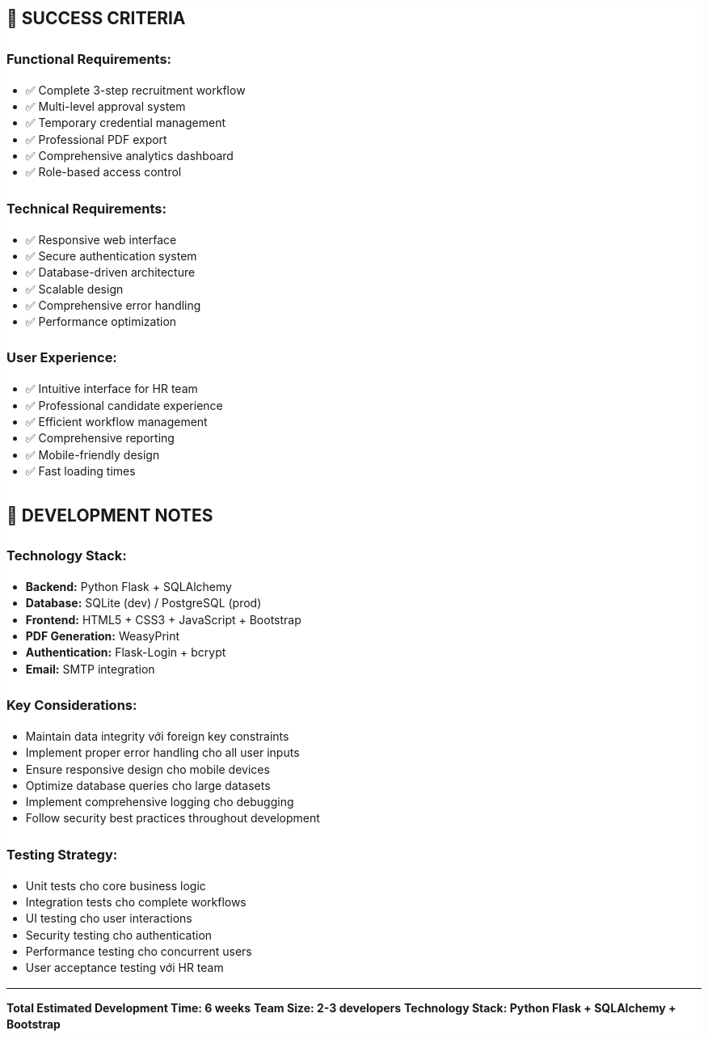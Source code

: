 ## **🎯 SUCCESS CRITERIA**

### **Functional Requirements:**
- ✅ Complete 3-step recruitment workflow
- ✅ Multi-level approval system
- ✅ Temporary credential management
- ✅ Professional PDF export
- ✅ Comprehensive analytics dashboard
- ✅ Role-based access control

### **Technical Requirements:**
- ✅ Responsive web interface
- ✅ Secure authentication system
- ✅ Database-driven architecture
- ✅ Scalable design
- ✅ Comprehensive error handling
- ✅ Performance optimization

### **User Experience:**
- ✅ Intuitive interface for HR team
- ✅ Professional candidate experience
- ✅ Efficient workflow management
- ✅ Comprehensive reporting
- ✅ Mobile-friendly design
- ✅ Fast loading times

## **📝 DEVELOPMENT NOTES**

### **Technology Stack:**
- **Backend:** Python Flask + SQLAlchemy
- **Database:** SQLite (dev) / PostgreSQL (prod)
- **Frontend:** HTML5 + CSS3 + JavaScript + Bootstrap
- **PDF Generation:** WeasyPrint
- **Authentication:** Flask-Login + bcrypt
- **Email:** SMTP integration

### **Key Considerations:**
- Maintain data integrity với foreign key constraints
- Implement proper error handling cho all user inputs
- Ensure responsive design cho mobile devices
- Optimize database queries cho large datasets
- Implement comprehensive logging cho debugging
- Follow security best practices throughout development

### **Testing Strategy:**
- Unit tests cho core business logic
- Integration tests cho complete workflows
- UI testing cho user interactions
- Security testing cho authentication
- Performance testing cho concurrent users
- User acceptance testing với HR team

---

**Total Estimated Development Time: 6 weeks**
**Team Size: 2-3 developers**
**Technology Stack: Python Flask + SQLAlchemy + Bootstrap** 